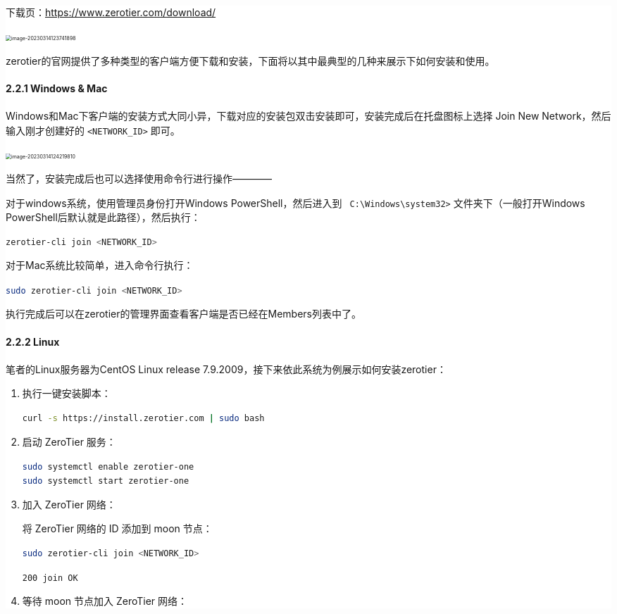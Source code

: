 下载页：https://www.zerotier.com/download/

<img src="https://kiwi4814-1256211473.cos.ap-nanjing.myqcloud.com/img/image-20230314123741898.webp" alt="image-20230314123741898" style="zoom:50%;" />

zerotier的官网提供了多种类型的客户端方便下载和安装，下面将以其中最典型的几种来展示下如何安装和使用。

#### 2.2.1 Windows & Mac

Windows和Mac下客户端的安装方式大同小异，下载对应的安装包双击安装即可，安装完成后在托盘图标上选择 Join New Network，然后输入刚才创建好的 `<NETWORK_ID>` 即可。

<img src="https://kiwi4814-1256211473.cos.ap-nanjing.myqcloud.com/img/image-20230314124219810.webp" alt="image-20230314124219810" style="zoom:50%;" />



当然了，安装完成后也可以选择使用命令行进行操作————

对于windows系统，使用管理员身份打开Windows PowerShell，然后进入到 ` C:\Windows\system32>` 文件夹下（一般打开Windows PowerShell后默认就是此路径），然后执行：

```bash
zerotier-cli join <NETWORK_ID>
```

对于Mac系统比较简单，进入命令行执行：

```bash
sudo zerotier-cli join <NETWORK_ID>
```

执行完成后可以在zerotier的管理界面查看客户端是否已经在Members列表中了。

#### 2.2.2 Linux

笔者的Linux服务器为CentOS Linux release 7.9.2009，接下来依此系统为例展示如何安装zerotier：

1. 执行一键安装脚本：

   ```bash
   curl -s https://install.zerotier.com | sudo bash
   ```

2. 启动 ZeroTier 服务：

   ```bash
   sudo systemctl enable zerotier-one
   sudo systemctl start zerotier-one
   ```

3. 加入 ZeroTier 网络：

   将 ZeroTier 网络的 ID 添加到 moon 节点：

   ```bash
   sudo zerotier-cli join <NETWORK_ID>
   ```

   ```
   200 join OK
   ```

4. 等待 moon 节点加入 ZeroTier 网络：
